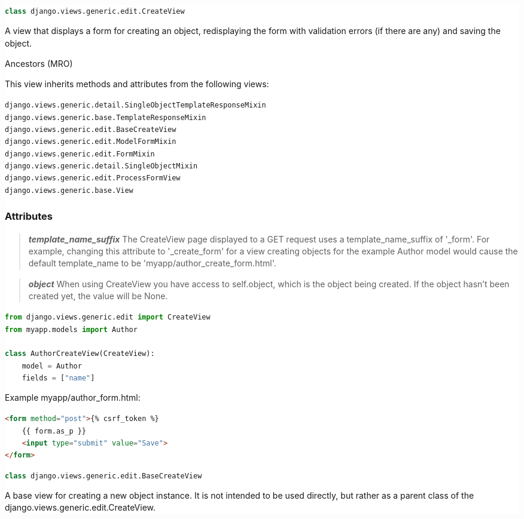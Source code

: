 ```python
class django.views.generic.edit.CreateView
```

A view that displays a form for creating an object, redisplaying the form with validation errors (if there are any) and saving the object.

Ancestors (MRO)

This view inherits methods and attributes from the following views:

```python
django.views.generic.detail.SingleObjectTemplateResponseMixin
django.views.generic.base.TemplateResponseMixin
django.views.generic.edit.BaseCreateView
django.views.generic.edit.ModelFormMixin
django.views.generic.edit.FormMixin
django.views.generic.detail.SingleObjectMixin
django.views.generic.edit.ProcessFormView
django.views.generic.base.View
```

### Attributes

> ***template_name_suffix***
The CreateView page displayed to a GET request uses a template_name_suffix of '_form'. For example, changing this attribute to '_create_form' for a view creating objects for the example Author model would cause the default template_name to be 'myapp/author_create_form.html'.

> ***object***
When using CreateView you have access to self.object, which is the object being created. If the object hasn’t been created yet, the value will be None.

```python
from django.views.generic.edit import CreateView
from myapp.models import Author

class AuthorCreateView(CreateView):
    model = Author
    fields = ["name"]
```

Example myapp/author_form.html:

```html
<form method="post">{% csrf_token %}
    {{ form.as_p }}
    <input type="submit" value="Save">
</form>
```

```python
class django.views.generic.edit.BaseCreateView
```

A base view for creating a new object instance. It is not intended to be used directly, but rather as a parent class of the django.views.generic.edit.CreateView.
